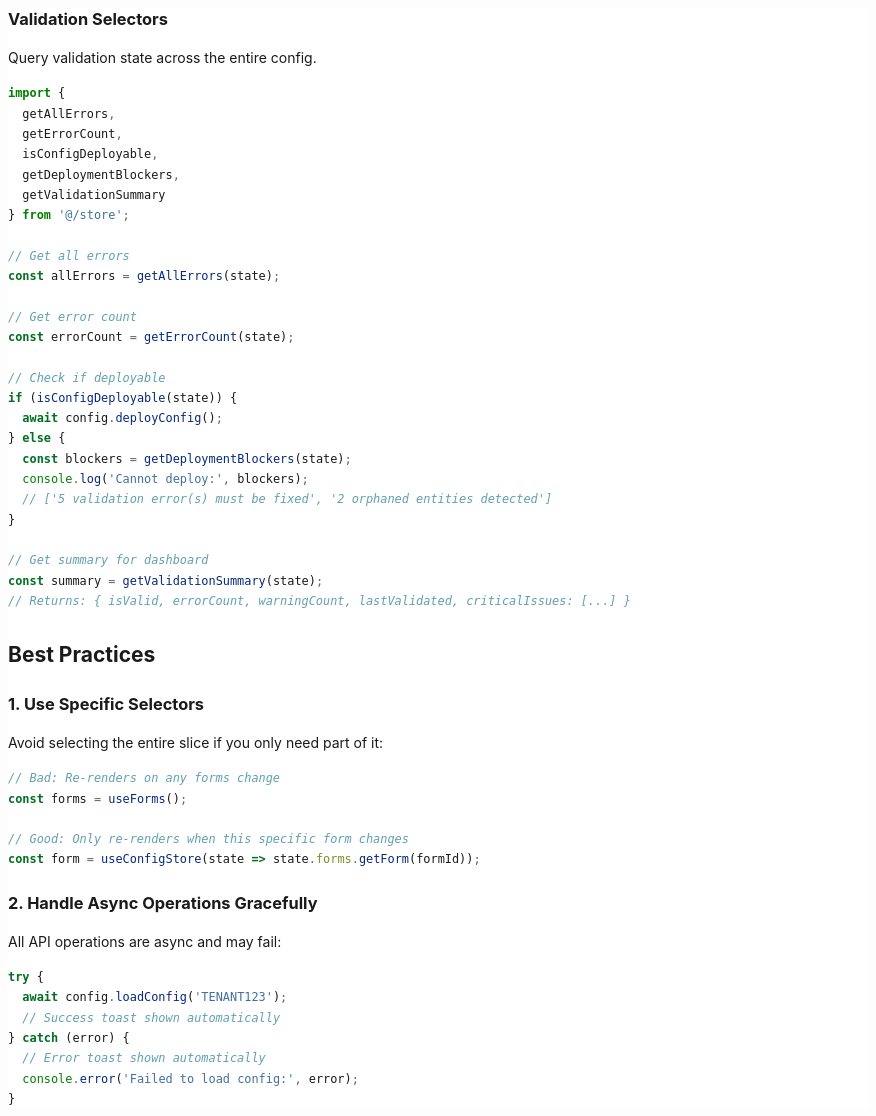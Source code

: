 ### Validation Selectors

Query validation state across the entire config.

```typescript
import {
  getAllErrors,
  getErrorCount,
  isConfigDeployable,
  getDeploymentBlockers,
  getValidationSummary
} from '@/store';

// Get all errors
const allErrors = getAllErrors(state);

// Get error count
const errorCount = getErrorCount(state);

// Check if deployable
if (isConfigDeployable(state)) {
  await config.deployConfig();
} else {
  const blockers = getDeploymentBlockers(state);
  console.log('Cannot deploy:', blockers);
  // ['5 validation error(s) must be fixed', '2 orphaned entities detected']
}

// Get summary for dashboard
const summary = getValidationSummary(state);
// Returns: { isValid, errorCount, warningCount, lastValidated, criticalIssues: [...] }
```

## Best Practices

### 1. Use Specific Selectors

Avoid selecting the entire slice if you only need part of it:

```typescript
// Bad: Re-renders on any forms change
const forms = useForms();

// Good: Only re-renders when this specific form changes
const form = useConfigStore(state => state.forms.getForm(formId));
```

### 2. Handle Async Operations Gracefully

All API operations are async and may fail:

```typescript
try {
  await config.loadConfig('TENANT123');
  // Success toast shown automatically
} catch (error) {
  // Error toast shown automatically
  console.error('Failed to load config:', error);
}
```

